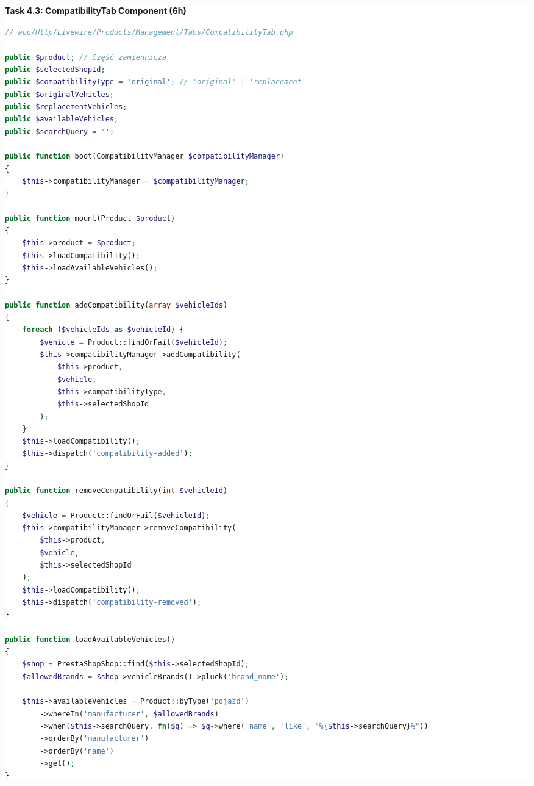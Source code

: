 **Task 4.3: CompatibilityTab Component (6h)**
```php
// app/Http/Livewire/Products/Management/Tabs/CompatibilityTab.php

public $product; // Część zamiennicza
public $selectedShopId;
public $compatibilityType = 'original'; // 'original' | 'replacement'
public $originalVehicles;
public $replacementVehicles;
public $availableVehicles;
public $searchQuery = '';

public function boot(CompatibilityManager $compatibilityManager)
{
    $this->compatibilityManager = $compatibilityManager;
}

public function mount(Product $product)
{
    $this->product = $product;
    $this->loadCompatibility();
    $this->loadAvailableVehicles();
}

public function addCompatibility(array $vehicleIds)
{
    foreach ($vehicleIds as $vehicleId) {
        $vehicle = Product::findOrFail($vehicleId);
        $this->compatibilityManager->addCompatibility(
            $this->product,
            $vehicle,
            $this->compatibilityType,
            $this->selectedShopId
        );
    }
    $this->loadCompatibility();
    $this->dispatch('compatibility-added');
}

public function removeCompatibility(int $vehicleId)
{
    $vehicle = Product::findOrFail($vehicleId);
    $this->compatibilityManager->removeCompatibility(
        $this->product,
        $vehicle,
        $this->selectedShopId
    );
    $this->loadCompatibility();
    $this->dispatch('compatibility-removed');
}

public function loadAvailableVehicles()
{
    $shop = PrestaShopShop::find($this->selectedShopId);
    $allowedBrands = $shop->vehicleBrands()->pluck('brand_name');

    $this->availableVehicles = Product::byType('pojazd')
        ->whereIn('manufacturer', $allowedBrands)
        ->when($this->searchQuery, fn($q) => $q->where('name', 'like', "%{$this->searchQuery}%"))
        ->orderBy('manufacturer')
        ->orderBy('name')
        ->get();
}

```